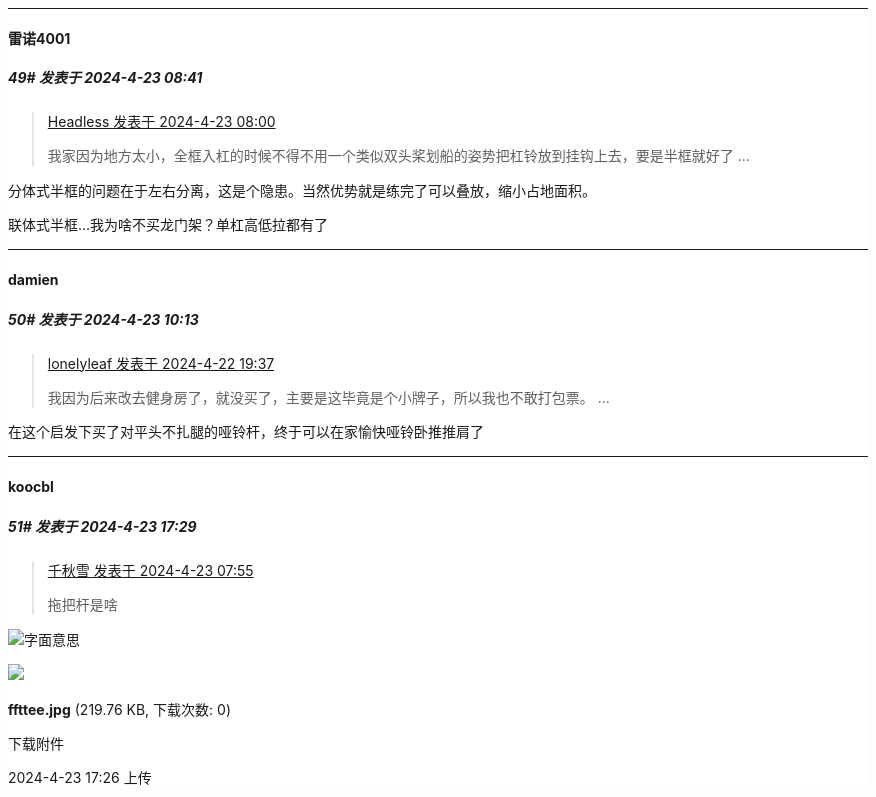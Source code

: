 *****

####  雷诺4001  
##### 49#       发表于 2024-4-23 08:41

<blockquote><a href="httphttps://bbs.saraba1st.com/2b/forum.php?mod=redirect&amp;goto=findpost&amp;pid=64685309&amp;ptid=2180820" target="_blank">Headless 发表于 2024-4-23 08:00</a>

我家因为地方太小，全框入杠的时候不得不用一个类似双头桨划船的姿势把杠铃放到挂钩上去，要是半框就好了 ...</blockquote>
分体式半框的问题在于左右分离，这是个隐患。当然优势就是练完了可以叠放，缩小占地面积。

联体式半框…我为啥不买龙门架？单杠高低拉都有了


*****

####  damien  
##### 50#       发表于 2024-4-23 10:13

<blockquote><a href="httphttps://bbs.saraba1st.com/2b/forum.php?mod=redirect&amp;goto=findpost&amp;pid=64681394&amp;ptid=2180820" target="_blank">lonelyleaf 发表于 2024-4-22 19:37</a>

我因为后来改去健身房了，就没买了，主要是这毕竟是个小牌子，所以我也不敢打包票。 ...</blockquote>
在这个启发下买了对平头不扎腿的哑铃杆，终于可以在家愉快哑铃卧推推肩了


*****

####  koocbl  
##### 51#       发表于 2024-4-23 17:29

<blockquote><a href="httphttps://bbs.saraba1st.com/2b/forum.php?mod=redirect&amp;goto=findpost&amp;pid=64685286&amp;ptid=2180820" target="_blank">千秋雪 发表于 2024-4-23 07:55</a>

拖把杆是啥</blockquote>
<img src="https://static.saraba1st.com/image/smiley/face2017/037.png" referrerpolicy="no-referrer">字面意思

<img src="https://img.saraba1st.com/forum/202404/23/172629gankqz9dsfaokjfa.jpg" referrerpolicy="no-referrer">

<strong>ffttee.jpg</strong> (219.76 KB, 下载次数: 0)

下载附件

2024-4-23 17:26 上传

